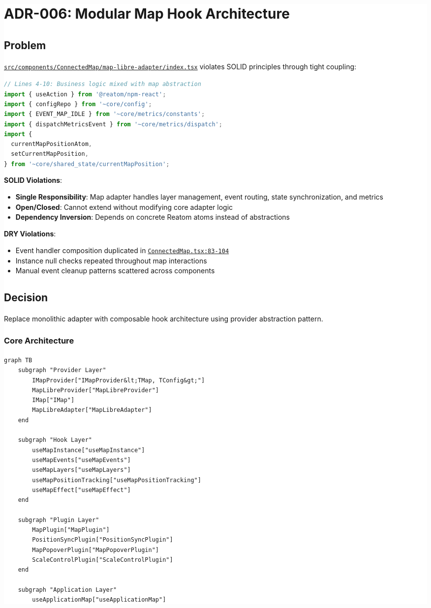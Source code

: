 # ADR-006: Modular Map Hook Architecture

## Problem

[`src/components/ConnectedMap/map-libre-adapter/index.tsx`](../../src/components/ConnectedMap/map-libre-adapter/index.tsx) violates SOLID principles through tight coupling:

```typescript
// Lines 4-10: Business logic mixed with map abstraction
import { useAction } from '@reatom/npm-react';
import { configRepo } from '~core/config';
import { EVENT_MAP_IDLE } from '~core/metrics/constants';
import { dispatchMetricsEvent } from '~core/metrics/dispatch';
import {
  currentMapPositionAtom,
  setCurrentMapPosition,
} from '~core/shared_state/currentMapPosition';
```

**SOLID Violations**:

- **Single Responsibility**: Map adapter handles layer management, event routing, state synchronization, and metrics
- **Open/Closed**: Cannot extend without modifying core adapter logic
- **Dependency Inversion**: Depends on concrete Reatom atoms instead of abstractions

**DRY Violations**:

- Event handler composition duplicated in [`ConnectedMap.tsx:83-104`](../../src/components/ConnectedMap/ConnectedMap.tsx#L83-L104)
- Instance null checks repeated throughout map interactions
- Manual event cleanup patterns scattered across components

## Decision

Replace monolithic adapter with composable hook architecture using provider abstraction pattern.

### Core Architecture

```mermaid
graph TB
    subgraph "Provider Layer"
        IMapProvider["IMapProvider&lt;TMap, TConfig&gt;"]
        MapLibreProvider["MapLibreProvider"]
        IMap["IMap"]
        MapLibreAdapter["MapLibreAdapter"]
    end

    subgraph "Hook Layer"
        useMapInstance["useMapInstance"]
        useMapEvents["useMapEvents"]
        useMapLayers["useMapLayers"]
        useMapPositionTracking["useMapPositionTracking"]
        useMapEffect["useMapEffect"]
    end

    subgraph "Plugin Layer"
        MapPlugin["MapPlugin"]
        PositionSyncPlugin["PositionSyncPlugin"]
        MapPopoverPlugin["MapPopoverPlugin"]
        ScaleControlPlugin["ScaleControlPlugin"]
    end

    subgraph "Application Layer"
        useApplicationMap["useApplicationMap"]
```
